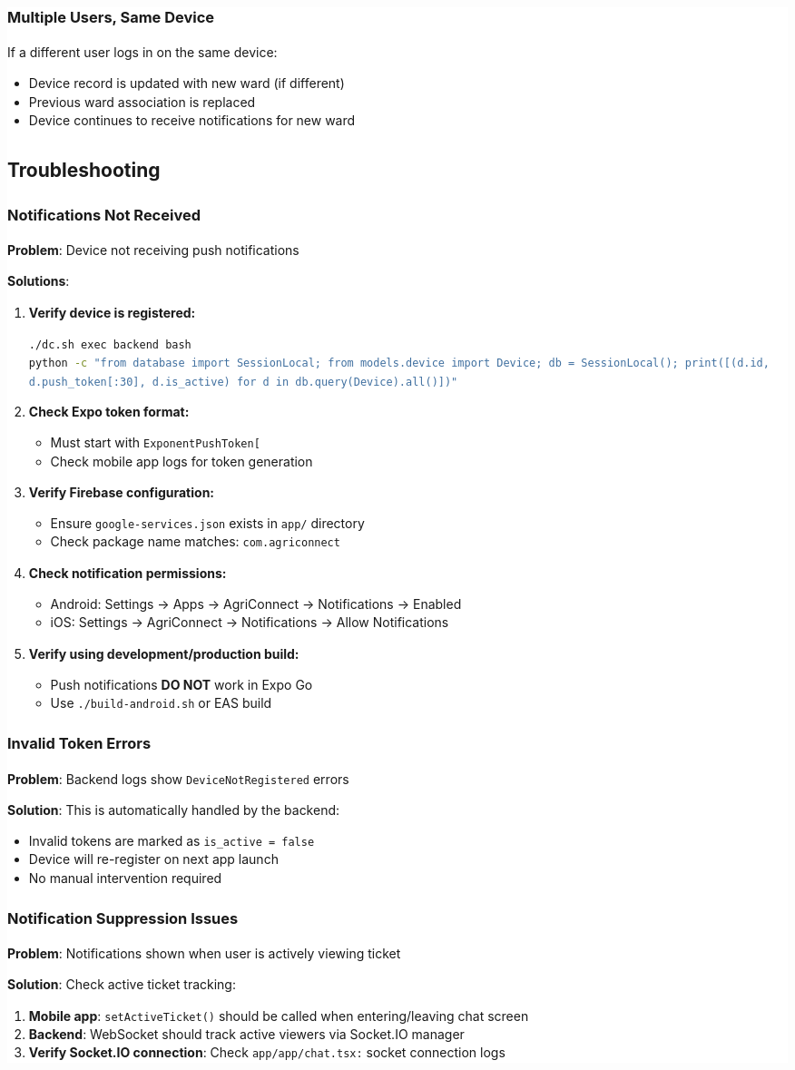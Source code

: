 ### Multiple Users, Same Device

If a different user logs in on the same device:
- Device record is updated with new ward (if different)
- Previous ward association is replaced
- Device continues to receive notifications for new ward

## Troubleshooting

### Notifications Not Received

**Problem**: Device not receiving push notifications

**Solutions**:
1. **Verify device is registered:**
   ```bash
   ./dc.sh exec backend bash
   python -c "from database import SessionLocal; from models.device import Device; db = SessionLocal(); print([(d.id, d.push_token[:30], d.is_active) for d in db.query(Device).all()])"
   ```

2. **Check Expo token format:**
   - Must start with `ExponentPushToken[`
   - Check mobile app logs for token generation

3. **Verify Firebase configuration:**
   - Ensure `google-services.json` exists in `app/` directory
   - Check package name matches: `com.agriconnect`

4. **Check notification permissions:**
   - Android: Settings → Apps → AgriConnect → Notifications → Enabled
   - iOS: Settings → AgriConnect → Notifications → Allow Notifications

5. **Verify using development/production build:**
   - Push notifications **DO NOT** work in Expo Go
   - Use `./build-android.sh` or EAS build

### Invalid Token Errors

**Problem**: Backend logs show `DeviceNotRegistered` errors

**Solution**: This is automatically handled by the backend:
- Invalid tokens are marked as `is_active = false`
- Device will re-register on next app launch
- No manual intervention required

### Notification Suppression Issues

**Problem**: Notifications shown when user is actively viewing ticket

**Solution**: Check active ticket tracking:
1. **Mobile app**: `setActiveTicket()` should be called when entering/leaving chat screen
2. **Backend**: WebSocket should track active viewers via Socket.IO manager
3. **Verify Socket.IO connection**: Check `app/app/chat.tsx:` socket connection logs
